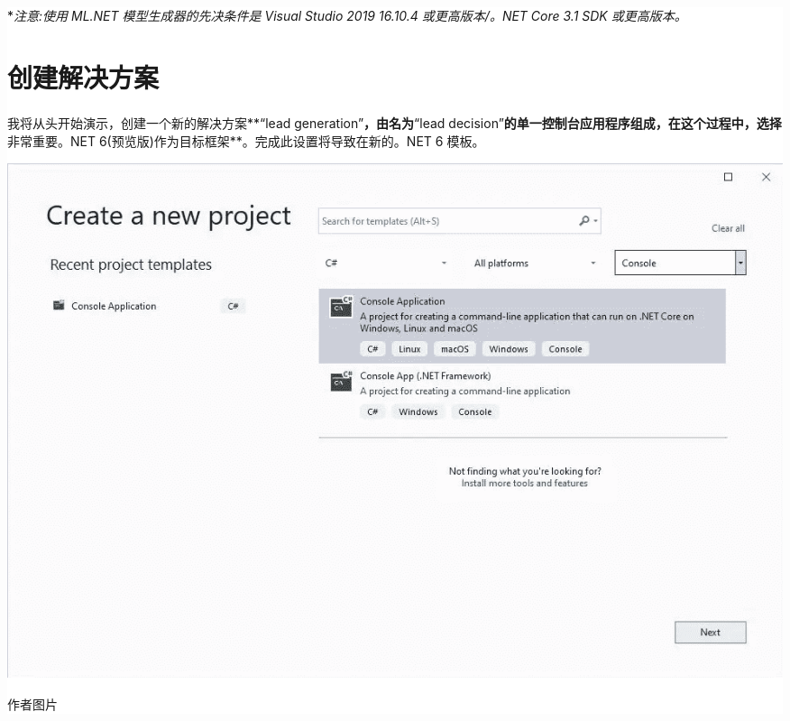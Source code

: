 **注意:使用 ML.NET 模型生成器的先决条件是 Visual Studio 2019 16.10.4 或更高版本/。NET Core 3.1 SDK 或更高版本。*

# 创建解决方案

我将从头开始演示，创建一个新的解决方案**“lead generation”**，由名为**“lead decision”**的单一控制台应用程序组成，在这个过程中，选择**非常重要。NET 6(预览版)作为目标框架**。完成此设置将导致在新的。NET 6 模板。

![](img/2290ab3f64dd0cc2e2317250a9203e04.png)

作者图片
